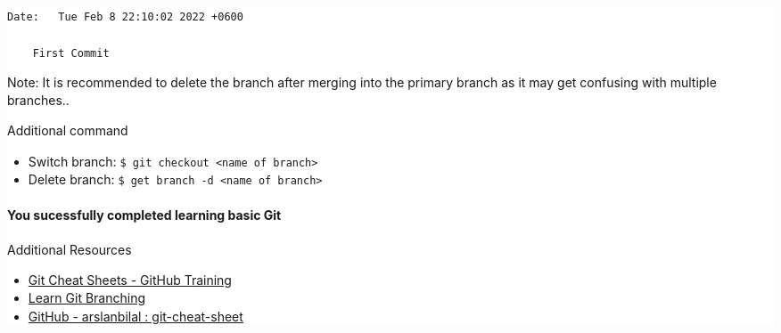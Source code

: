 ```bash
Date:   Tue Feb 8 22:10:02 2022 +0600

    First Commit
```

Note: It is recommended to delete the branch after merging into the primary branch as it may get confusing with multiple branches..

Additional command

- Switch branch: `$ git checkout <name of branch>`
- Delete branch: `$ get branch -d <name of branch>`


#### You sucessfully completed learning basic Git


Additional Resources

- [Git Cheat Sheets - GitHub Training](https://training.github.com/)
- [Learn Git Branching](https://learngitbranching.js.org/)
- [GitHub - arslanbilal : git-cheat-sheet](https://github.com/arslanbilal/git-cheat-sheet)
